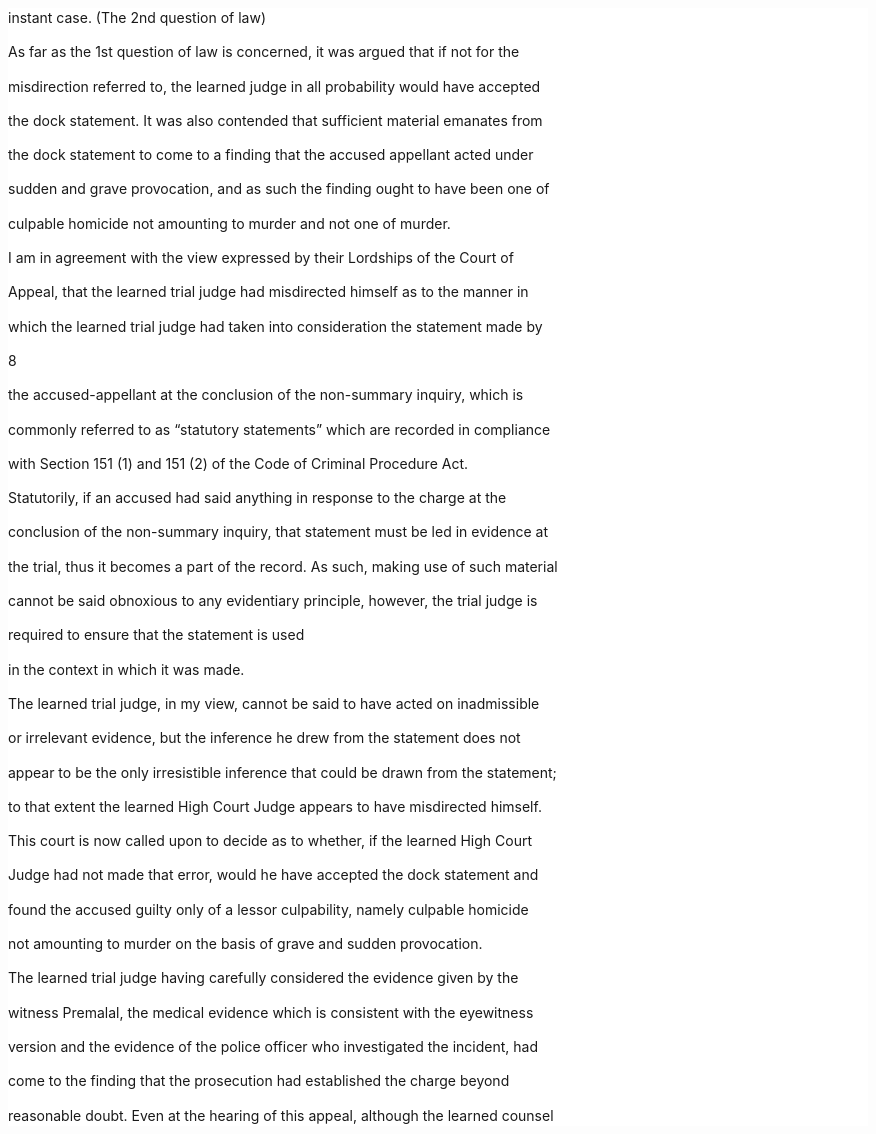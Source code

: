 instant case. (The 2nd question of law)

As far as the 1st question of law is concerned, it was argued that if not for the

misdirection referred to, the learned judge in all probability would have accepted

the dock statement. It was also contended that sufficient material emanates from

the dock statement to come to a finding that the accused appellant acted under

sudden and grave provocation, and as such the finding ought to have been one of

culpable homicide not amounting to murder and not one of murder.

I am in agreement with the view expressed by their Lordships of the Court of

Appeal, that the learned trial judge had misdirected himself as to the manner in

which the learned trial judge had taken into consideration the statement made by

8

the accused-appellant at the conclusion of the non-summary inquiry, which is

commonly referred to as “statutory statements” which are recorded in compliance

with Section 151 (1) and 151 (2) of the Code of Criminal Procedure Act.

Statutorily, if an accused had said anything in response to the charge at the

conclusion of the non-summary inquiry, that statement must be led in evidence at

the trial, thus it becomes a part of the record. As such, making use of such material

cannot be said obnoxious to any evidentiary principle, however, the trial judge is

required to ensure that the statement is used

in the context in which it was made.

The learned trial judge, in my view, cannot be said to have acted on inadmissible

or irrelevant evidence, but the inference he drew from the statement does not

appear to be the only irresistible inference that could be drawn from the statement;

to that extent the learned High Court Judge appears to have misdirected himself.

This court is now called upon to decide as to whether, if the learned High Court

Judge had not made that error, would he have accepted the dock statement and

found the accused guilty only of a lessor culpability, namely culpable homicide

not amounting to murder on the basis of grave and sudden provocation.

The learned trial judge having carefully considered the evidence given by the

witness Premalal, the medical evidence which is consistent with the eyewitness

version and the evidence of the police officer who investigated the incident, had

come to the finding that the prosecution had established the charge beyond

reasonable doubt. Even at the hearing of this appeal, although the learned counsel
